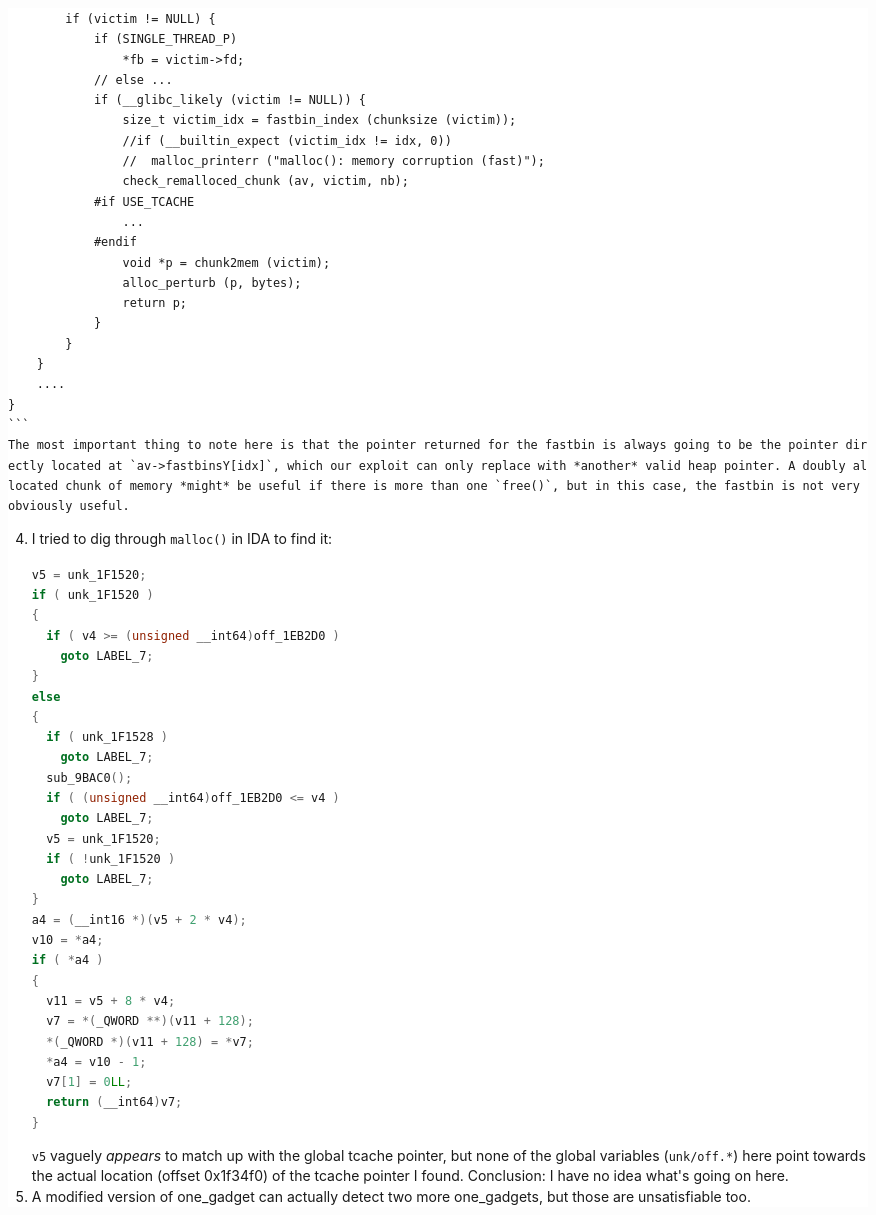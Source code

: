             if (victim != NULL) {
                if (SINGLE_THREAD_P)
                    *fb = victim->fd;
                // else ...
                if (__glibc_likely (victim != NULL)) {
                    size_t victim_idx = fastbin_index (chunksize (victim));
                    //if (__builtin_expect (victim_idx != idx, 0))
                    //  malloc_printerr ("malloc(): memory corruption (fast)");
                    check_remalloced_chunk (av, victim, nb);
                #if USE_TCACHE
                    ...
                #endif
                    void *p = chunk2mem (victim);
                    alloc_perturb (p, bytes);
                    return p;
                }
            }
        }
        ....
    }
    ```
    The most important thing to note here is that the pointer returned for the fastbin is always going to be the pointer directly located at `av->fastbinsY[idx]`, which our exploit can only replace with *another* valid heap pointer. A doubly allocated chunk of memory *might* be useful if there is more than one `free()`, but in this case, the fastbin is not very obviously useful.
4. I tried to dig through `malloc()` in IDA to find it:
    ```c
    v5 = unk_1F1520;
    if ( unk_1F1520 )
    {
      if ( v4 >= (unsigned __int64)off_1EB2D0 )
        goto LABEL_7;
    }
    else
    {
      if ( unk_1F1528 )
        goto LABEL_7;
      sub_9BAC0();
      if ( (unsigned __int64)off_1EB2D0 <= v4 )
        goto LABEL_7;
      v5 = unk_1F1520;
      if ( !unk_1F1520 )
        goto LABEL_7;
    }
    a4 = (__int16 *)(v5 + 2 * v4);
    v10 = *a4;
    if ( *a4 )
    {
      v11 = v5 + 8 * v4;
      v7 = *(_QWORD **)(v11 + 128);
      *(_QWORD *)(v11 + 128) = *v7;
      *a4 = v10 - 1;
      v7[1] = 0LL;
      return (__int64)v7;
    }
    ```
    `v5` vaguely *appears* to match up with the global tcache pointer, but none of the global variables (`unk/off.*`) here point towards the actual location (offset 0x1f34f0) of the tcache pointer I found. Conclusion: I have no idea what's going on here.
5. A modified version of one_gadget can actually detect two more one_gadgets, but those are unsatisfiable too.